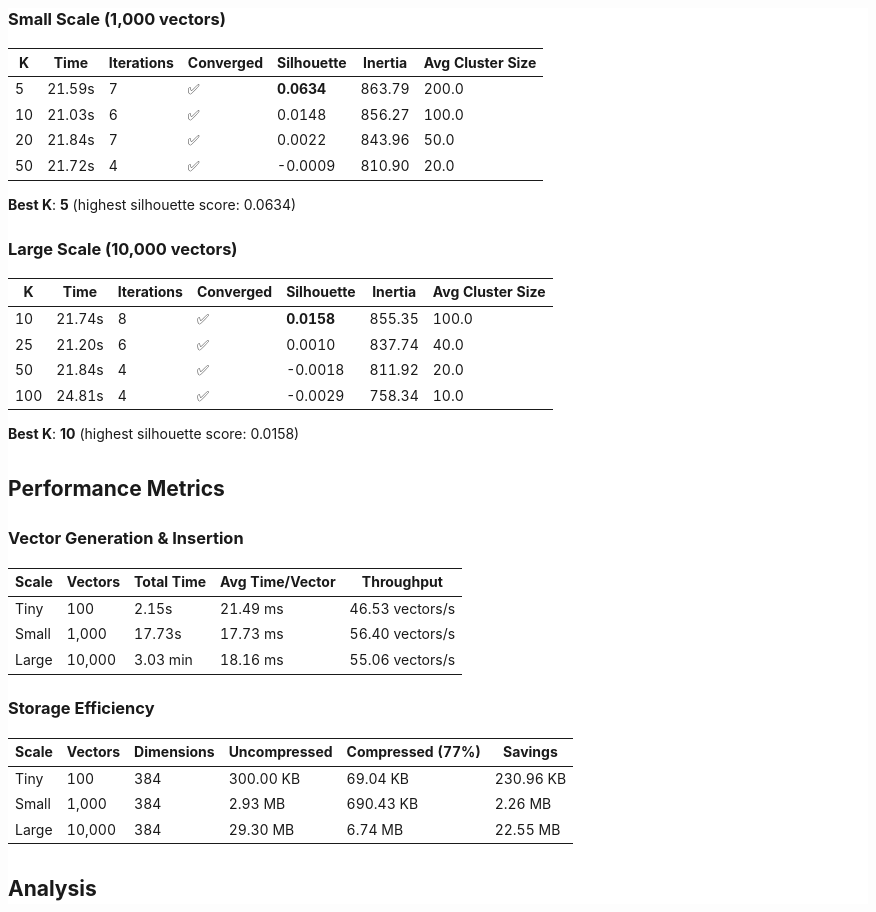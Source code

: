 ### Small Scale (1,000 vectors)

| K | Time | Iterations | Converged | Silhouette | Inertia | Avg Cluster Size |
|---|------|------------|-----------|------------|---------|------------------|
| 5 | 21.59s | 7 | ✅ | **0.0634** | 863.79 | 200.0 |
| 10 | 21.03s | 6 | ✅ | 0.0148 | 856.27 | 100.0 |
| 20 | 21.84s | 7 | ✅ | 0.0022 | 843.96 | 50.0 |
| 50 | 21.72s | 4 | ✅ | -0.0009 | 810.90 | 20.0 |

**Best K**: **5** (highest silhouette score: 0.0634)

### Large Scale (10,000 vectors)

| K | Time | Iterations | Converged | Silhouette | Inertia | Avg Cluster Size |
|---|------|------------|-----------|------------|---------|------------------|
| 10 | 21.74s | 8 | ✅ | **0.0158** | 855.35 | 100.0 |
| 25 | 21.20s | 6 | ✅ | 0.0010 | 837.74 | 40.0 |
| 50 | 21.84s | 4 | ✅ | -0.0018 | 811.92 | 20.0 |
| 100 | 24.81s | 4 | ✅ | -0.0029 | 758.34 | 10.0 |

**Best K**: **10** (highest silhouette score: 0.0158)

## Performance Metrics

### Vector Generation & Insertion

| Scale | Vectors | Total Time | Avg Time/Vector | Throughput |
|-------|---------|------------|-----------------|------------|
| Tiny  | 100     | 2.15s      | 21.49 ms        | 46.53 vectors/s |
| Small | 1,000   | 17.73s     | 17.73 ms        | 56.40 vectors/s |
| Large | 10,000  | 3.03 min   | 18.16 ms        | 55.06 vectors/s |

### Storage Efficiency

| Scale | Vectors | Dimensions | Uncompressed | Compressed (77%) | Savings |
|-------|---------|------------|--------------|------------------|---------|
| Tiny  | 100     | 384        | 300.00 KB    | 69.04 KB         | 230.96 KB |
| Small | 1,000   | 384        | 2.93 MB      | 690.43 KB        | 2.26 MB |
| Large | 10,000  | 384        | 29.30 MB     | 6.74 MB          | 22.55 MB |

## Analysis
